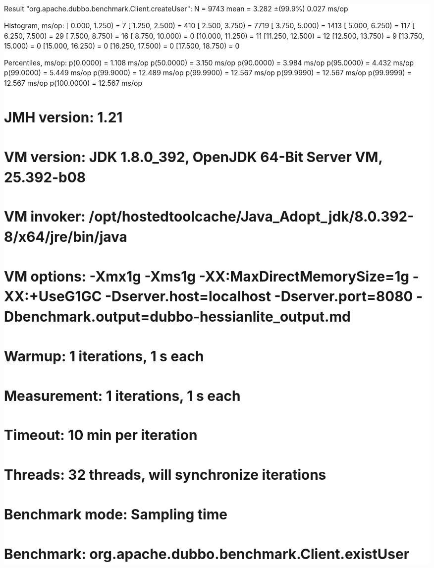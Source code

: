 

Result "org.apache.dubbo.benchmark.Client.createUser":
  N = 9743
  mean =      3.282 ±(99.9%) 0.027 ms/op

  Histogram, ms/op:
    [ 0.000,  1.250) = 7 
    [ 1.250,  2.500) = 410 
    [ 2.500,  3.750) = 7719 
    [ 3.750,  5.000) = 1413 
    [ 5.000,  6.250) = 117 
    [ 6.250,  7.500) = 29 
    [ 7.500,  8.750) = 16 
    [ 8.750, 10.000) = 0 
    [10.000, 11.250) = 11 
    [11.250, 12.500) = 12 
    [12.500, 13.750) = 9 
    [13.750, 15.000) = 0 
    [15.000, 16.250) = 0 
    [16.250, 17.500) = 0 
    [17.500, 18.750) = 0 

  Percentiles, ms/op:
      p(0.0000) =      1.108 ms/op
     p(50.0000) =      3.150 ms/op
     p(90.0000) =      3.984 ms/op
     p(95.0000) =      4.432 ms/op
     p(99.0000) =      5.449 ms/op
     p(99.9000) =     12.489 ms/op
     p(99.9900) =     12.567 ms/op
     p(99.9990) =     12.567 ms/op
     p(99.9999) =     12.567 ms/op
    p(100.0000) =     12.567 ms/op


# JMH version: 1.21
# VM version: JDK 1.8.0_392, OpenJDK 64-Bit Server VM, 25.392-b08
# VM invoker: /opt/hostedtoolcache/Java_Adopt_jdk/8.0.392-8/x64/jre/bin/java
# VM options: -Xmx1g -Xms1g -XX:MaxDirectMemorySize=1g -XX:+UseG1GC -Dserver.host=localhost -Dserver.port=8080 -Dbenchmark.output=dubbo-hessianlite_output.md
# Warmup: 1 iterations, 1 s each
# Measurement: 1 iterations, 1 s each
# Timeout: 10 min per iteration
# Threads: 32 threads, will synchronize iterations
# Benchmark mode: Sampling time
# Benchmark: org.apache.dubbo.benchmark.Client.existUser
